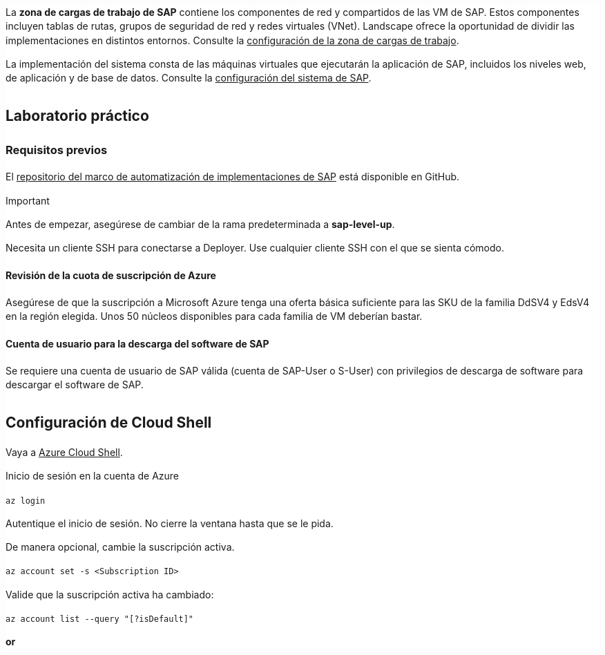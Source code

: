 La **zona de cargas de trabajo de SAP** contiene los componentes de red y compartidos de las VM de SAP. Estos componentes incluyen tablas de rutas, grupos de seguridad de red y redes virtuales (VNet). Landscape ofrece la oportunidad de dividir las implementaciones en distintos entornos. Consulte la [configuración de la zona de cargas de trabajo](automation-configure-workload-zone.md).

La implementación del sistema consta de las máquinas virtuales que ejecutarán la aplicación de SAP, incluidos los niveles web, de aplicación y de base de datos. Consulte la [configuración del sistema de SAP](automation-configure-system.md).

## <a name="hands-on-lab"></a>Laboratorio práctico

### <a name="prerequisites"></a>Requisitos previos

El [repositorio del marco de automatización de implementaciones de SAP](https://github.com/Azure/sap-hana) está disponible en GitHub.

> [!IMPORTANT]
> Antes de empezar, asegúrese de cambiar de la rama predeterminada a **sap-level-up**.

Necesita un cliente SSH para conectarse a Deployer. Use cualquier cliente SSH con el que se sienta cómodo.

#### <a name="review-the-azure-subscription-quota"></a>Revisión de la cuota de suscripción de Azure

Asegúrese de que la suscripción a Microsoft Azure tenga una oferta básica suficiente para las SKU de la familia DdSV4 y EdsV4 en la región elegida. Unos 50 núcleos disponibles para cada familia de VM deberían bastar.

#### <a name="suser-account-for-sap-software-download"></a>Cuenta de usuario para la descarga del software de SAP

Se requiere una cuenta de usuario de SAP válida (cuenta de SAP-User o S-User) con privilegios de descarga de software para descargar el software de SAP.

## <a name="set-up-cloud-shell"></a>Configuración de Cloud Shell

Vaya a [Azure Cloud Shell](https://shell.azure.com).

Inicio de sesión en la cuenta de Azure

```cloudshell-interactive
az login
```

Autentique el inicio de sesión. No cierre la ventana hasta que se le pida.

De manera opcional, cambie la suscripción activa.
  
```cloudshell-interactive
az account set -s <Subscription ID>
```

Valide que la suscripción activa ha cambiado:

```cloudshell-interactive
az account list --query "[?isDefault]"
```
**or**
